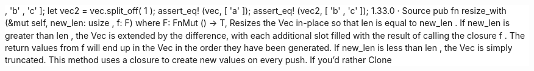 ,
'b'
,
'c'
];
let
vec2 = vec.split_off(
1
);
assert_eq!
(vec, [
'a'
]);
assert_eq!
(vec2, [
'b'
,
'c'
]);
1.33.0
·
Source
pub fn
resize_with
<F>(&mut self, new_len:
usize
, f: F)
where
    F:
FnMut
() -> T,
Resizes the
Vec
in-place so that
len
is equal to
new_len
.
If
new_len
is greater than
len
, the
Vec
is extended by the
difference, with each additional slot filled with the result of
calling the closure
f
. The return values from
f
will end up
in the
Vec
in the order they have been generated.
If
new_len
is less than
len
, the
Vec
is simply truncated.
This method uses a closure to create new values on every push. If
you’d rather
Clone